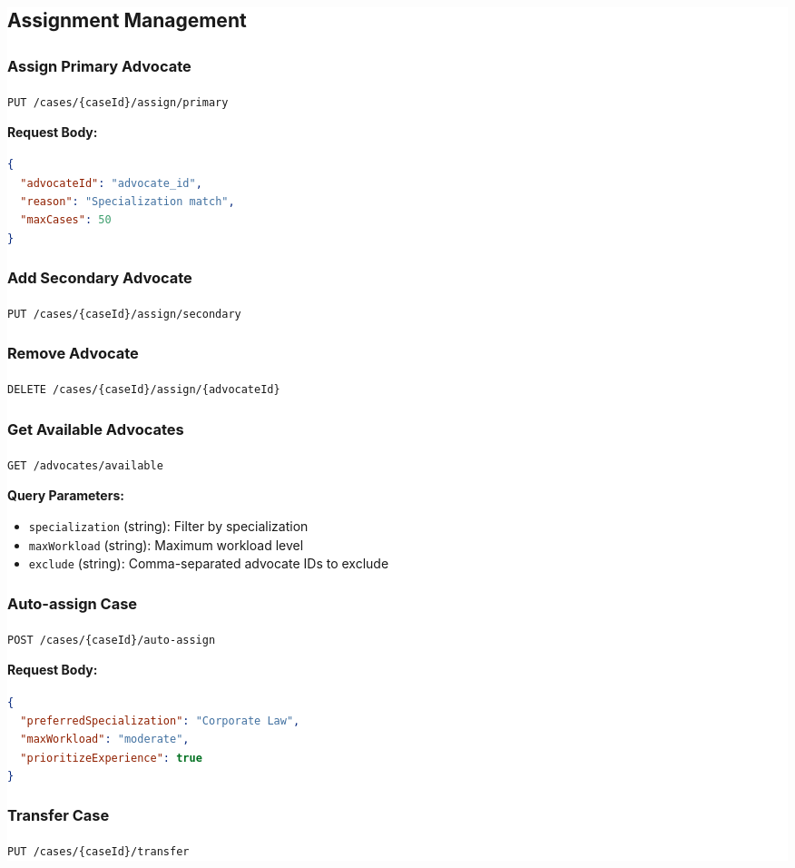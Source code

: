 ## Assignment Management

### Assign Primary Advocate
```http
PUT /cases/{caseId}/assign/primary
```

**Request Body:**
```json
{
  "advocateId": "advocate_id",
  "reason": "Specialization match",
  "maxCases": 50
}
```

### Add Secondary Advocate
```http
PUT /cases/{caseId}/assign/secondary
```

### Remove Advocate
```http
DELETE /cases/{caseId}/assign/{advocateId}
```

### Get Available Advocates
```http
GET /advocates/available
```

**Query Parameters:**
- `specialization` (string): Filter by specialization
- `maxWorkload` (string): Maximum workload level
- `exclude` (string): Comma-separated advocate IDs to exclude

### Auto-assign Case
```http
POST /cases/{caseId}/auto-assign
```

**Request Body:**
```json
{
  "preferredSpecialization": "Corporate Law",
  "maxWorkload": "moderate",
  "prioritizeExperience": true
}
```

### Transfer Case
```http
PUT /cases/{caseId}/transfer
```
